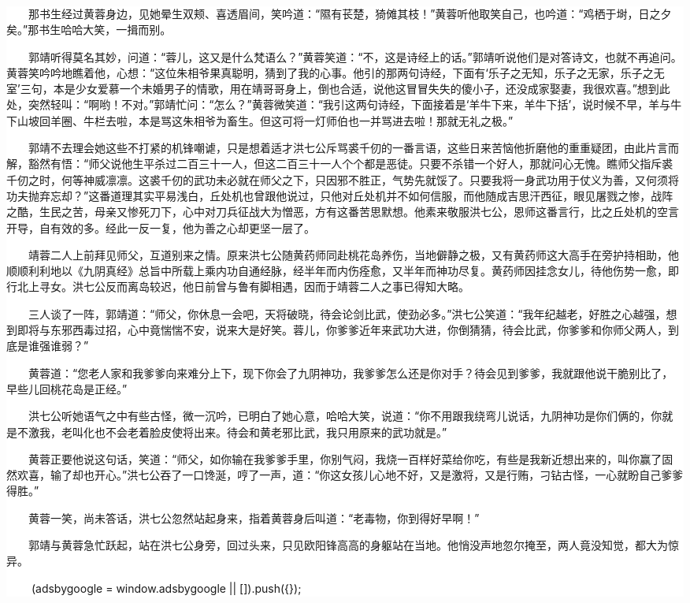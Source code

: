 　　那书生经过黄蓉身边，见她晕生双颊、喜透眉间，笑吟道：“隰有苌楚，猗傩其枝！”黄蓉听他取笑自己，也吟道：“鸡栖于埘，日之夕矣。”那书生哈哈大笑，一揖而别。

　　郭靖听得莫名其妙，问道：“蓉儿，这又是什么梵语么？”黄蓉笑道：“不，这是诗经上的话。”郭靖听说他们是对答诗文，也就不再追问。黄蓉笑吟吟地瞧着他，心想：“这位朱相爷果真聪明，猜到了我的心事。他引的那两句诗经，下面有‘乐子之无知，乐子之无家，乐子之无室’三句，本是少女爱慕一个未婚男子的情歌，用在靖哥哥身上，倒也合适，说他这冒冒失失的傻小子，还没成家娶妻，我很欢喜。”想到此处，突然轻叫：“啊哟！不对。”郭靖忙问：“怎么？”黄蓉微笑道：“我引这两句诗经，下面接着是‘羊牛下来，羊牛下括’，说时候不早，羊与牛下山坡回羊圈、牛栏去啦，本是骂这朱相爷为畜生。但这可将一灯师伯也一并骂进去啦！那就无礼之极。”

　　郭靖不去理会她这些不打紧的机锋嘲谑，只是想着适才洪七公斥骂裘千仞的一番言语，这些日来苦恼他折磨他的重重疑团，由此片言而解，豁然有悟：“师父说他生平杀过二百三十一人，但这二百三十一人个个都是恶徒。只要不杀错一个好人，那就问心无愧。瞧师父指斥裘千仞之时，何等神威凛凛。这裘千仞的武功未必就在师父之下，只因邪不胜正，气势先就馁了。只要我将一身武功用于仗义为善，又何须将功夫抛弃忘却？”这番道理其实平易浅白，丘处机也曾跟他说过，只他对丘处机并不如何信服，而他随成吉思汗西征，眼见屠戮之惨，战阵之酷，生民之苦，母亲又惨死刀下，心中对刀兵征战大为憎恶，方有这番苦思默想。他素来敬服洪七公，恩师这番言行，比之丘处机的空言开导，自有效的多。经此一反一复，他为善之心却更坚一层了。

　　靖蓉二人上前拜见师父，互道别来之情。原来洪七公随黄药师同赴桃花岛养伤，当地僻静之极，又有黄药师这大高手在旁护持相助，他顺顺利利地以《九阴真经》总旨中所载上乘内功自通经脉，经半年而内伤痊愈，又半年而神功尽复。黄药师因挂念女儿，待他伤势一愈，即行北上寻女。洪七公反而离岛较迟，他日前曾与鲁有脚相遇，因而于靖蓉二人之事已得知大略。

　　三人谈了一阵，郭靖道：“师父，你休息一会吧，天将破晓，待会论剑比武，使劲必多。”洪七公笑道：“我年纪越老，好胜之心越强，想到即将与东邪西毒过招，心中竟惴惴不安，说来大是好笑。蓉儿，你爹爹近年来武功大进，你倒猜猜，待会比武，你爹爹和你师父两人，到底是谁强谁弱？”

　　黄蓉道：“您老人家和我爹爹向来难分上下，现下你会了九阴神功，我爹爹怎么还是你对手？待会见到爹爹，我就跟他说干脆别比了，早些儿回桃花岛是正经。”

　　洪七公听她语气之中有些古怪，微一沉吟，已明白了她心意，哈哈大笑，说道：“你不用跟我绕弯儿说话，九阴神功是你们俩的，你就是不激我，老叫化也不会老着脸皮使将出来。待会和黄老邪比武，我只用原来的武功就是。”

　　黄蓉正要他说这句话，笑道：“师父，如你输在我爹爹手里，你别气闷，我烧一百样好菜给你吃，有些是我新近想出来的，叫你赢了固然欢喜，输了却也开心。”洪七公吞了一口馋涎，哼了一声，道：“你这女孩儿心地不好，又是激将，又是行贿，刁钻古怪，一心就盼自己爹爹得胜。”

　　黄蓉一笑，尚未答话，洪七公忽然站起身来，指着黄蓉身后叫道：“老毒物，你到得好早啊！”

　　郭靖与黄蓉急忙跃起，站在洪七公身旁，回过头来，只见欧阳锋高高的身躯站在当地。他悄没声地忽尔掩至，两人竟没知觉，都大为惊异。

　　&#13; (adsbygoogle = window.adsbygoogle || []).push({});&#13;